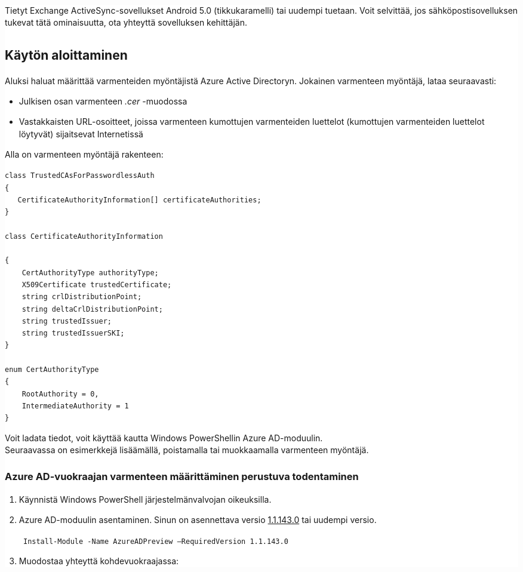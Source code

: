 Tietyt Exchange ActiveSync-sovellukset Android 5.0 (tikkukaramelli) tai uudempi tuetaan. Voit selvittää, jos sähköpostisovelluksen tukevat tätä ominaisuutta, ota yhteyttä sovelluksen kehittäjän. 



## <a name="getting-started"></a>Käytön aloittaminen 


Aluksi haluat määrittää varmenteiden myöntäjistä Azure Active Directoryn. Jokainen varmenteen myöntäjä, lataa seuraavasti: 

- Julkisen osan varmenteen *.cer* -muodossa 

- Vastakkaisten URL-osoitteet, joissa varmenteen kumottujen varmenteiden luettelot (kumottujen varmenteiden luettelot löytyvät) sijaitsevat Internetissä
 

Alla on varmenteen myöntäjä rakenteen: 

    class TrustedCAsForPasswordlessAuth 
    { 
       CertificateAuthorityInformation[] certificateAuthorities;    
    } 

    class CertificateAuthorityInformation 

    { 
        CertAuthorityType authorityType; 
        X509Certificate trustedCertificate; 
        string crlDistributionPoint; 
        string deltaCrlDistributionPoint; 
        string trustedIssuer; 
        string trustedIssuerSKI; 
    }                

    enum CertAuthorityType 
    { 
        RootAuthority = 0, 
        IntermediateAuthority = 1 
    } 


Voit ladata tiedot, voit käyttää kautta Windows PowerShellin Azure AD-moduulin.  
Seuraavassa on esimerkkejä lisäämällä, poistamalla tai muokkaamalla varmenteen myöntäjä. 



### <a name="configuring-your-azure-ad-tenant-for-certificate-based-authentication"></a>Azure AD-vuokraajan varmenteen määrittäminen perustuva todentaminen 

1. Käynnistä Windows PowerShell järjestelmänvalvojan oikeuksilla. 

2. Azure AD-moduulin asentaminen. Sinun on asennettava versio [1.1.143.0](http://www.powershellgallery.com/packages/AzureADPreview/1.1.143.0) tai uudempi versio.  

        Install-Module -Name AzureADPreview –RequiredVersion 1.1.143.0 

3. Muodostaa yhteyttä kohdevuokraajassa: 
